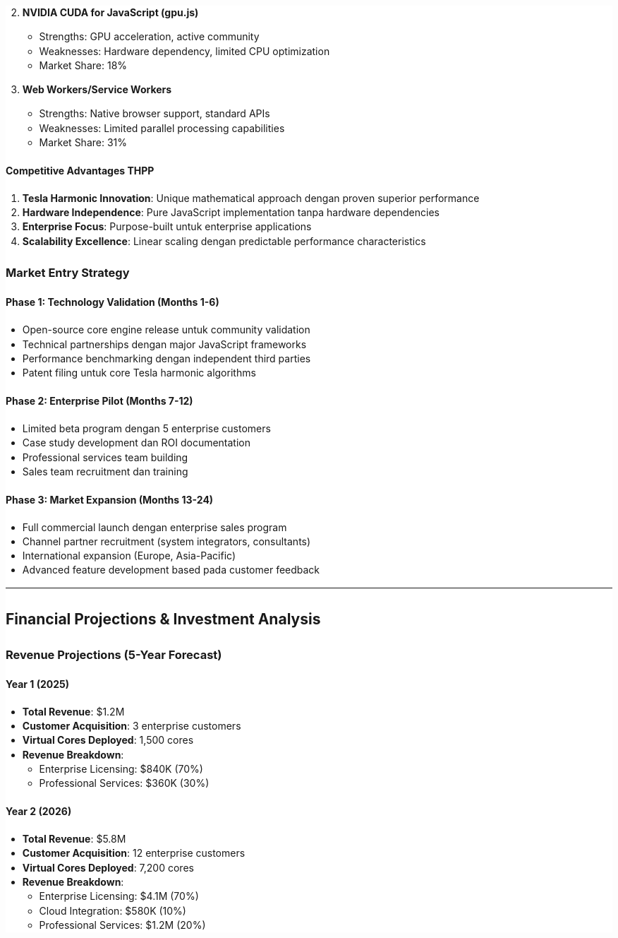 2. **NVIDIA CUDA for JavaScript (gpu.js)**
   - Strengths: GPU acceleration, active community
   - Weaknesses: Hardware dependency, limited CPU optimization
   - Market Share: 18%

3. **Web Workers/Service Workers**
   - Strengths: Native browser support, standard APIs
   - Weaknesses: Limited parallel processing capabilities
   - Market Share: 31%

#### **Competitive Advantages THPP**
1. **Tesla Harmonic Innovation**: Unique mathematical approach dengan proven superior performance
2. **Hardware Independence**: Pure JavaScript implementation tanpa hardware dependencies
3. **Enterprise Focus**: Purpose-built untuk enterprise applications
4. **Scalability Excellence**: Linear scaling dengan predictable performance characteristics

### Market Entry Strategy

#### **Phase 1: Technology Validation (Months 1-6)**
- Open-source core engine release untuk community validation
- Technical partnerships dengan major JavaScript frameworks
- Performance benchmarking dengan independent third parties
- Patent filing untuk core Tesla harmonic algorithms

#### **Phase 2: Enterprise Pilot (Months 7-12)**
- Limited beta program dengan 5 enterprise customers
- Case study development dan ROI documentation
- Professional services team building
- Sales team recruitment dan training

#### **Phase 3: Market Expansion (Months 13-24)**
- Full commercial launch dengan enterprise sales program
- Channel partner recruitment (system integrators, consultants)
- International expansion (Europe, Asia-Pacific)
- Advanced feature development based pada customer feedback

---

## Financial Projections & Investment Analysis

### Revenue Projections (5-Year Forecast)

#### **Year 1 (2025)**
- **Total Revenue**: $1.2M
- **Customer Acquisition**: 3 enterprise customers
- **Virtual Cores Deployed**: 1,500 cores
- **Revenue Breakdown**:
  - Enterprise Licensing: $840K (70%)
  - Professional Services: $360K (30%)

#### **Year 2 (2026)**
- **Total Revenue**: $5.8M
- **Customer Acquisition**: 12 enterprise customers
- **Virtual Cores Deployed**: 7,200 cores
- **Revenue Breakdown**:
  - Enterprise Licensing: $4.1M (70%)
  - Cloud Integration: $580K (10%)
  - Professional Services: $1.2M (20%)
